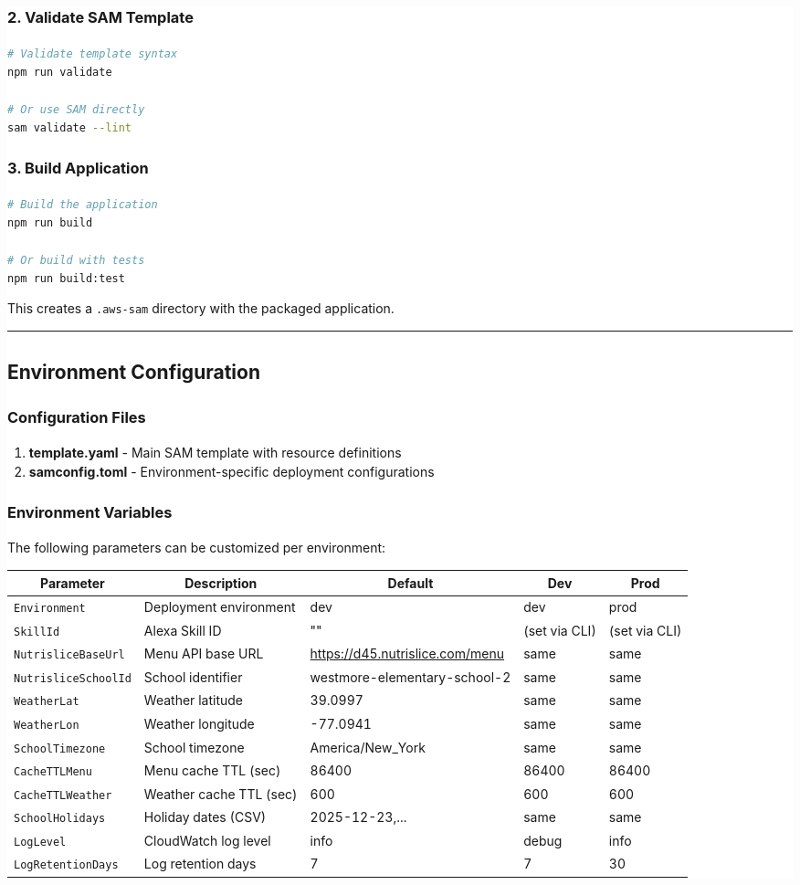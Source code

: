 ### 2. Validate SAM Template

```bash
# Validate template syntax
npm run validate

# Or use SAM directly
sam validate --lint
```

### 3. Build Application

```bash
# Build the application
npm run build

# Or build with tests
npm run build:test
```

This creates a `.aws-sam` directory with the packaged application.

---

## Environment Configuration

### Configuration Files

1. **template.yaml** - Main SAM template with resource definitions
2. **samconfig.toml** - Environment-specific deployment configurations

### Environment Variables

The following parameters can be customized per environment:

| Parameter | Description | Default | Dev | Prod |
|-----------|-------------|---------|-----|------|
| `Environment` | Deployment environment | dev | dev | prod |
| `SkillId` | Alexa Skill ID | "" | (set via CLI) | (set via CLI) |
| `NutrisliceBaseUrl` | Menu API base URL | https://d45.nutrislice.com/menu | same | same |
| `NutrisliceSchoolId` | School identifier | westmore-elementary-school-2 | same | same |
| `WeatherLat` | Weather latitude | 39.0997 | same | same |
| `WeatherLon` | Weather longitude | -77.0941 | same | same |
| `SchoolTimezone` | School timezone | America/New_York | same | same |
| `CacheTTLMenu` | Menu cache TTL (sec) | 86400 | 86400 | 86400 |
| `CacheTTLWeather` | Weather cache TTL (sec) | 600 | 600 | 600 |
| `SchoolHolidays` | Holiday dates (CSV) | 2025-12-23,... | same | same |
| `LogLevel` | CloudWatch log level | info | debug | info |
| `LogRetentionDays` | Log retention days | 7 | 7 | 30 |
